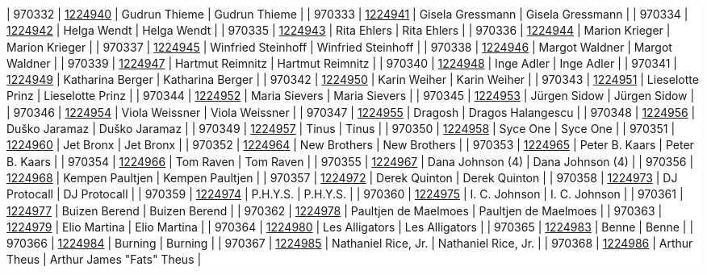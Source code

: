 | 970332 | [1224940](https://www.discogs.com/artist/1224940) | Gudrun Thieme | Gudrun Thieme |
| 970333 | [1224941](https://www.discogs.com/artist/1224941) | Gisela Gressmann | Gisela Gressmann |
| 970334 | [1224942](https://www.discogs.com/artist/1224942) | Helga Wendt | Helga Wendt |
| 970335 | [1224943](https://www.discogs.com/artist/1224943) | Rita Ehlers | Rita Ehlers |
| 970336 | [1224944](https://www.discogs.com/artist/1224944) | Marion Krieger | Marion Krieger |
| 970337 | [1224945](https://www.discogs.com/artist/1224945) | Winfried Steinhoff | Winfried Steinhoff |
| 970338 | [1224946](https://www.discogs.com/artist/1224946) | Margot Waldner | Margot Waldner |
| 970339 | [1224947](https://www.discogs.com/artist/1224947) | Hartmut Reimnitz | Hartmut Reimnitz |
| 970340 | [1224948](https://www.discogs.com/artist/1224948) | Inge Adler | Inge Adler |
| 970341 | [1224949](https://www.discogs.com/artist/1224949) | Katharina Berger | Katharina Berger |
| 970342 | [1224950](https://www.discogs.com/artist/1224950) | Karin Weiher | Karin Weiher |
| 970343 | [1224951](https://www.discogs.com/artist/1224951) | Lieselotte Prinz | Lieselotte Prinz |
| 970344 | [1224952](https://www.discogs.com/artist/1224952) | Maria Sievers | Maria Sievers |
| 970345 | [1224953](https://www.discogs.com/artist/1224953) | Jürgen Sidow | Jürgen Sidow |
| 970346 | [1224954](https://www.discogs.com/artist/1224954) | Viola Weissner | Viola Weissner |
| 970347 | [1224955](https://www.discogs.com/artist/1224955) | Dragosh | Dragos Halangescu |
| 970348 | [1224956](https://www.discogs.com/artist/1224956) | Duško Jaramaz | Duško Jaramaz |
| 970349 | [1224957](https://www.discogs.com/artist/1224957) | Tinus | Tinus |
| 970350 | [1224958](https://www.discogs.com/artist/1224958) | Syce One | Syce One |
| 970351 | [1224960](https://www.discogs.com/artist/1224960) | Jet Bronx | Jet Bronx |
| 970352 | [1224964](https://www.discogs.com/artist/1224964) | New Brothers | New Brothers |
| 970353 | [1224965](https://www.discogs.com/artist/1224965) | Peter B. Kaars | Peter B. Kaars |
| 970354 | [1224966](https://www.discogs.com/artist/1224966) | Tom Raven | Tom Raven |
| 970355 | [1224967](https://www.discogs.com/artist/1224967) | Dana Johnson (4) | Dana Johnson (4) |
| 970356 | [1224968](https://www.discogs.com/artist/1224968) | Kempen Paultjen | Kempen Paultjen |
| 970357 | [1224972](https://www.discogs.com/artist/1224972) | Derek Quinton | Derek Quinton |
| 970358 | [1224973](https://www.discogs.com/artist/1224973) | DJ Protocall | DJ Protocall |
| 970359 | [1224974](https://www.discogs.com/artist/1224974) | P.H.Y.S. | P.H.Y.S. |
| 970360 | [1224975](https://www.discogs.com/artist/1224975) | I. C. Johnson | I. C. Johnson |
| 970361 | [1224977](https://www.discogs.com/artist/1224977) | Buizen Berend | Buizen Berend |
| 970362 | [1224978](https://www.discogs.com/artist/1224978) | Paultjen de Maelmoes | Paultjen de Maelmoes |
| 970363 | [1224979](https://www.discogs.com/artist/1224979) | Elio Martina | Elio Martina |
| 970364 | [1224980](https://www.discogs.com/artist/1224980) | Les Alligators | Les Alligators |
| 970365 | [1224983](https://www.discogs.com/artist/1224983) | Benne | Benne |
| 970366 | [1224984](https://www.discogs.com/artist/1224984) | Burning | Burning |
| 970367 | [1224985](https://www.discogs.com/artist/1224985) | Nathaniel Rice, Jr. | Nathaniel Rice, Jr. |
| 970368 | [1224986](https://www.discogs.com/artist/1224986) | Arthur Theus | Arthur James "Fats" Theus |